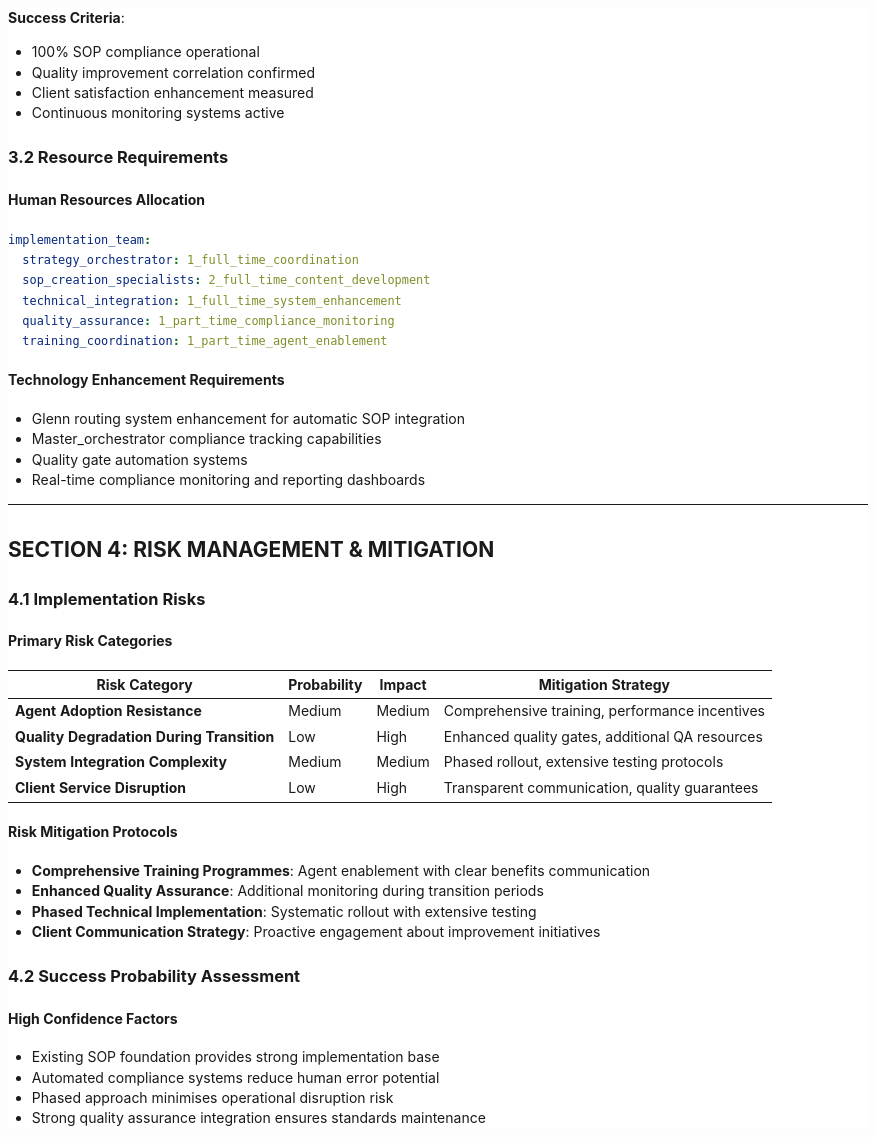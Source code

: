 **Success Criteria**:
- 100% SOP compliance operational
- Quality improvement correlation confirmed
- Client satisfaction enhancement measured
- Continuous monitoring systems active

### **3.2 Resource Requirements**

#### **Human Resources Allocation**
```yaml
implementation_team:
  strategy_orchestrator: 1_full_time_coordination
  sop_creation_specialists: 2_full_time_content_development  
  technical_integration: 1_full_time_system_enhancement
  quality_assurance: 1_part_time_compliance_monitoring
  training_coordination: 1_part_time_agent_enablement
```

#### **Technology Enhancement Requirements**
- Glenn routing system enhancement for automatic SOP integration
- Master_orchestrator compliance tracking capabilities
- Quality gate automation systems
- Real-time compliance monitoring and reporting dashboards

---

## **SECTION 4: RISK MANAGEMENT & MITIGATION**

### **4.1 Implementation Risks**

#### **Primary Risk Categories**
| Risk Category | Probability | Impact | Mitigation Strategy |
|--------------|-------------|--------|-------------------|
| **Agent Adoption Resistance** | Medium | Medium | Comprehensive training, performance incentives |
| **Quality Degradation During Transition** | Low | High | Enhanced quality gates, additional QA resources |
| **System Integration Complexity** | Medium | Medium | Phased rollout, extensive testing protocols |
| **Client Service Disruption** | Low | High | Transparent communication, quality guarantees |

#### **Risk Mitigation Protocols**
- **Comprehensive Training Programmes**: Agent enablement with clear benefits communication
- **Enhanced Quality Assurance**: Additional monitoring during transition periods
- **Phased Technical Implementation**: Systematic rollout with extensive testing
- **Client Communication Strategy**: Proactive engagement about improvement initiatives

### **4.2 Success Probability Assessment**

#### **High Confidence Factors**
- Existing SOP foundation provides strong implementation base
- Automated compliance systems reduce human error potential
- Phased approach minimises operational disruption risk
- Strong quality assurance integration ensures standards maintenance
